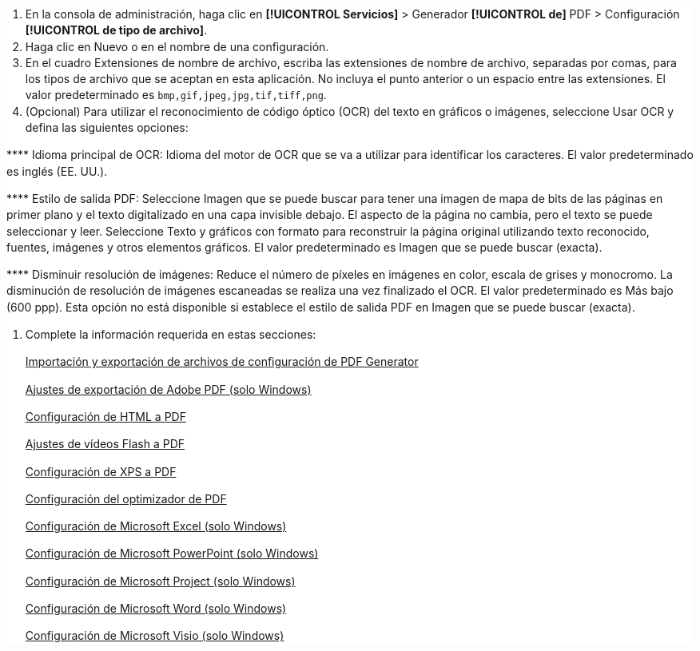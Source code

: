 1. En la consola de administración, haga clic en **[!UICONTROL Servicios]** > Generador **[!UICONTROL de]** PDF > Configuración **[!UICONTROL de tipo de archivo]**.
1. Haga clic en Nuevo o en el nombre de una configuración.
1. En el cuadro Extensiones de nombre de archivo, escriba las extensiones de nombre de archivo, separadas por comas, para los tipos de archivo que se aceptan en esta aplicación. No incluya el punto anterior o un espacio entre las extensiones. El valor predeterminado es `bmp,gif,jpeg,jpg,tif,tiff,png`.
1. (Opcional) Para utilizar el reconocimiento de código óptico (OCR) del texto en gráficos o imágenes, seleccione Usar OCR y defina las siguientes opciones:

**** Idioma principal de OCR: Idioma del motor de OCR que se va a utilizar para identificar los caracteres. El valor predeterminado es inglés (EE. UU.).

**** Estilo de salida PDF: Seleccione Imagen que se puede buscar para tener una imagen de mapa de bits de las páginas en primer plano y el texto digitalizado en una capa invisible debajo. El aspecto de la página no cambia, pero el texto se puede seleccionar y leer. Seleccione Texto y gráficos con formato para reconstruir la página original utilizando texto reconocido, fuentes, imágenes y otros elementos gráficos. El valor predeterminado es Imagen que se puede buscar (exacta).

**** Disminuir resolución de imágenes: Reduce el número de píxeles en imágenes en color, escala de grises y monocromo. La disminución de resolución de imágenes escaneadas se realiza una vez finalizado el OCR. El valor predeterminado es Más bajo (600 ppp). Esta opción no está disponible si establece el estilo de salida PDF en Imagen que se puede buscar (exacta).

1. Complete la información requerida en estas secciones:

   [Importación y exportación de archivos de configuración de PDF Generator](https://helpx.adobe.com/aem-forms/6-2/admin-help/importing-exporting-pdf-generator-configuration.html)

   [Ajustes de exportación de Adobe PDF (solo Windows)](/help/forms/using/admin-help/configuring-file-type-settings2.md#main-pars-heading-2)

   [Configuración de HTML a PDF](/help/forms/using/admin-help/configuring-file-type-settings2.md#main-pars-heading-3)

   [Ajustes de vídeos Flash a PDF](/help/forms/using/admin-help/configuring-file-type-settings2.md#main-pars-heading-9)

   [Configuración de XPS a PDF](/help/forms/using/admin-help/configuring-file-type-settings2.md#main-pars-heading-10)

   [Configuración del optimizador de PDF](/help/forms/using/admin-help/configuring-file-type-settings2.md#main-pars-heading-11)

   [Configuración de Microsoft Excel (solo Windows)](/help/forms/using/admin-help/configuring-file-type-settings2.md#microsoft-excel-settings-windows-only)

   [Configuración de Microsoft PowerPoint (solo Windows)](/help/forms/using/admin-help/configuring-file-type-settings2.md#microsoft-powerpoint-settings-windows-only)

   [Configuración de Microsoft Project (solo Windows)](/help/forms/using/admin-help/configuring-file-type-settings2.md#microsoft-project-settings-windows-only)

   [Configuración de Microsoft Word (solo Windows)](/help/forms/using/admin-help/configuring-file-type-settings2.md#microsoft-word-settings-windows-only)

   [Configuración de Microsoft Visio (solo Windows)](/help/forms/using/admin-help/configuring-file-type-settings2.md#main-pars-header-1354428557)
